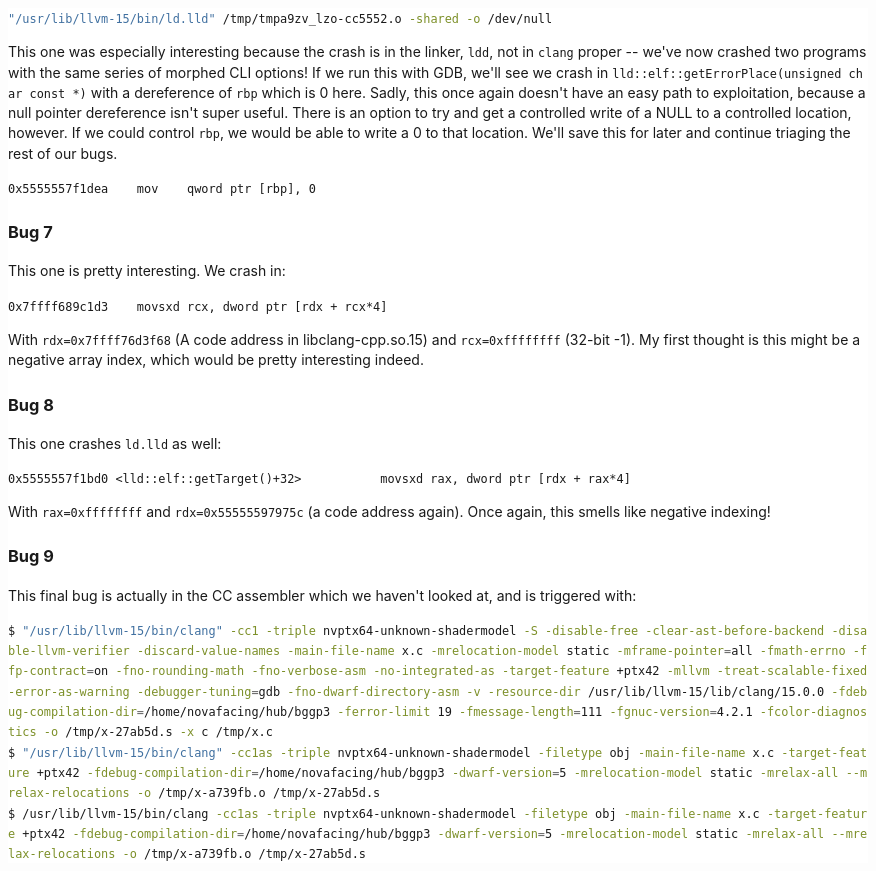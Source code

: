 
```sh
"/usr/lib/llvm-15/bin/ld.lld" /tmp/tmpa9zv_lzo-cc5552.o -shared -o /dev/null
```

This one was especially interesting because the crash is in the linker, `ldd`, not in
`clang` proper -- we've now crashed two programs with the same series of morphed CLI
options! If we run this with GDB, we'll see we crash in
`lld::elf::getErrorPlace(unsigned char const *)` with a dereference of `rbp` which is
0 here. Sadly, this once again doesn't have an easy path to exploitation, because a null
pointer dereference isn't super useful. There is an option to try and get a controlled
write of a NULL to a controlled location, however. If we could control `rbp`, we would
be able to write a 0 to that location. We'll save this for later and continue triaging
the rest of our bugs.

```
0x5555557f1dea    mov    qword ptr [rbp], 0
```

### Bug 7

This one is pretty interesting. We crash in:

```
0x7ffff689c1d3    movsxd rcx, dword ptr [rdx + rcx*4]
```

With `rdx=0x7ffff76d3f68` (A code address in libclang-cpp.so.15) and `rcx=0xffffffff`
(32-bit -1). My first thought is this might be a negative array index, which would be
pretty interesting indeed.

### Bug 8

This one crashes `ld.lld` as well:

```
0x5555557f1bd0 <lld::elf::getTarget()+32>           movsxd rax, dword ptr [rdx + rax*4]
```

With `rax=0xffffffff` and `rdx=0x55555597975c` (a code address again). Once again, this
smells like negative indexing!

### Bug 9

This final bug is actually in the CC assembler which we haven't looked at, and is triggered
with:

```sh
$ "/usr/lib/llvm-15/bin/clang" -cc1 -triple nvptx64-unknown-shadermodel -S -disable-free -clear-ast-before-backend -disable-llvm-verifier -discard-value-names -main-file-name x.c -mrelocation-model static -mframe-pointer=all -fmath-errno -ffp-contract=on -fno-rounding-math -fno-verbose-asm -no-integrated-as -target-feature +ptx42 -mllvm -treat-scalable-fixed-error-as-warning -debugger-tuning=gdb -fno-dwarf-directory-asm -v -resource-dir /usr/lib/llvm-15/lib/clang/15.0.0 -fdebug-compilation-dir=/home/novafacing/hub/bggp3 -ferror-limit 19 -fmessage-length=111 -fgnuc-version=4.2.1 -fcolor-diagnostics -o /tmp/x-27ab5d.s -x c /tmp/x.c
$ "/usr/lib/llvm-15/bin/clang" -cc1as -triple nvptx64-unknown-shadermodel -filetype obj -main-file-name x.c -target-feature +ptx42 -fdebug-compilation-dir=/home/novafacing/hub/bggp3 -dwarf-version=5 -mrelocation-model static -mrelax-all --mrelax-relocations -o /tmp/x-a739fb.o /tmp/x-27ab5d.s
$ /usr/lib/llvm-15/bin/clang -cc1as -triple nvptx64-unknown-shadermodel -filetype obj -main-file-name x.c -target-feature +ptx42 -fdebug-compilation-dir=/home/novafacing/hub/bggp3 -dwarf-version=5 -mrelocation-model static -mrelax-all --mrelax-relocations -o /tmp/x-a739fb.o /tmp/x-27ab5d.s
```
